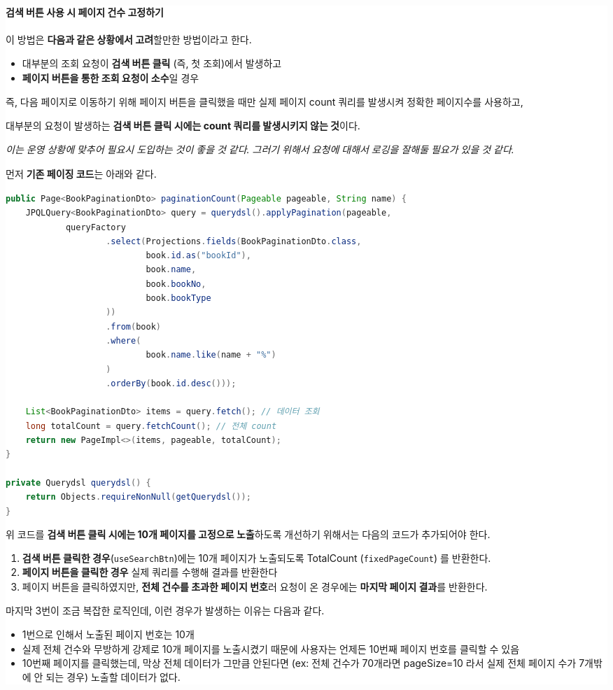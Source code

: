 

#### 검색 버튼 사용 시 페이지 건수 고정하기

이 방법은 **다음과 같은 상황에서 고려**할만한 방법이라고 한다.

- 대부분의 조회 요청이 **검색 버튼 클릭** (즉, 첫 조회)에서 발생하고
- **페이지 버튼을 통한 조회 요청이 소수**일 경우

즉, 다음 페이지로 이동하기 위해 페이지 버튼을 클릭했을 때만 실제 페이지 count 쿼리를 발생시켜 정확한 페이지수를 사용하고,

대부분의 요청이 발생하는 **검색 버튼 클릭 시에는 count 쿼리를 발생시키지 않는 것**이다.

*이는 운영 상황에 맞추어 필요시 도입하는 것이 좋을 것 같다. 그러기 위해서 요청에 대해서 로깅을 잘해둘 필요가 있을 것 같다.*



먼저 **기존 페이징 코드**는 아래와 같다.

```java
public Page<BookPaginationDto> paginationCount(Pageable pageable, String name) {
    JPQLQuery<BookPaginationDto> query = querydsl().applyPagination(pageable,
            queryFactory
                    .select(Projections.fields(BookPaginationDto.class,
                            book.id.as("bookId"),
                            book.name,
                            book.bookNo,
                            book.bookType
                    ))
                    .from(book)
                    .where(
                            book.name.like(name + "%")
                    )
                    .orderBy(book.id.desc()));

    List<BookPaginationDto> items = query.fetch(); // 데이터 조회
    long totalCount = query.fetchCount(); // 전체 count
    return new PageImpl<>(items, pageable, totalCount);
}

private Querydsl querydsl() {
    return Objects.requireNonNull(getQuerydsl());
}
```

위 코드를 **검색 버튼 클릭 시에는 10개 페이지를 고정으로 노출**하도록 개선하기 위해서는 다음의 코드가 추가되어야 한다.

1. **검색 버튼 클릭한 경우**(`useSearchBtn`)에는 10개 페이지가 노출되도록 TotalCount (`fixedPageCount`) 를 반환한다.
2. **페이지 버튼을 클릭한 경우** 실제 쿼리를 수행해 결과를 반환한다
3. 페이지 버튼을 클릭하였지만, **전체 건수를 초과한 페이지 번호**러 요청이 온 경우에는 **마지막 페이지 결과**를 반환한다.



마지막 3번이 조금 복잡한 로직인데, 이런 경우가 발생하는 이유는 다음과 같다.

- 1번으로 인해서 노출된 페이지 번호는 10개
- 실제 전체 건수와 무방하게 강제로 10개 페이지를 노출시켰기 때문에 사용자는 언제든 10번째 페이지 번호를 클릭할 수 있음
- 10번째 페이지를 클릭했는데, 막상 전체 데이터가 그만큼 안된다면 (ex: 전체 건수가 70개라면 pageSize=10 라서 실제 전체 페이지 수가 7개밖에 안 되는 경우) 노출할 데이터가 없다.

